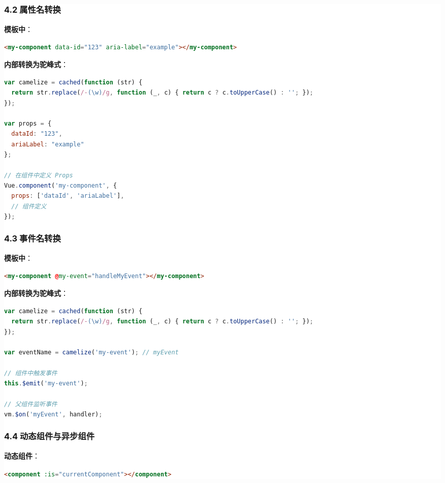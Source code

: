 ### 4.2 属性名转换

**模板中**：

```html
<my-component data-id="123" aria-label="example"></my-component>
```

**内部转换为驼峰式**：

```javascript
var camelize = cached(function (str) {
  return str.replace(/-(\w)/g, function (_, c) { return c ? c.toUpperCase() : ''; });
});

var props = {
  dataId: "123",
  ariaLabel: "example"
};

// 在组件中定义 Props
Vue.component('my-component', {
  props: ['dataId', 'ariaLabel'],
  // 组件定义
});
```

### 4.3 事件名转换

**模板中**：

```html
<my-component @my-event="handleMyEvent"></my-component>
```

**内部转换为驼峰式**：

```javascript
var camelize = cached(function (str) {
  return str.replace(/-(\w)/g, function (_, c) { return c ? c.toUpperCase() : ''; });
});

var eventName = camelize('my-event'); // myEvent

// 组件中触发事件
this.$emit('my-event');

// 父组件监听事件
vm.$on('myEvent', handler);
```

### 4.4 动态组件与异步组件

**动态组件**：

```html
<component :is="currentComponent"></component>
```
